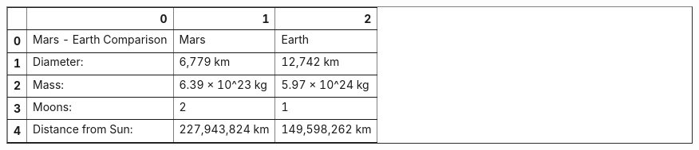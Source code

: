 


<div>
<style scoped>
    .dataframe tbody tr th:only-of-type {
        vertical-align: middle;
    }

    .dataframe tbody tr th {
        vertical-align: top;
    }

    .dataframe thead th {
        text-align: right;
    }
</style>
<table border="1" class="dataframe">
  <thead>
    <tr style="text-align: right;">
      <th></th>
      <th>0</th>
      <th>1</th>
      <th>2</th>
    </tr>
  </thead>
  <tbody>
    <tr>
      <th>0</th>
      <td>Mars - Earth Comparison</td>
      <td>Mars</td>
      <td>Earth</td>
    </tr>
    <tr>
      <th>1</th>
      <td>Diameter:</td>
      <td>6,779 km</td>
      <td>12,742 km</td>
    </tr>
    <tr>
      <th>2</th>
      <td>Mass:</td>
      <td>6.39 × 10^23 kg</td>
      <td>5.97 × 10^24 kg</td>
    </tr>
    <tr>
      <th>3</th>
      <td>Moons:</td>
      <td>2</td>
      <td>1</td>
    </tr>
    <tr>
      <th>4</th>
      <td>Distance from Sun:</td>
      <td>227,943,824 km</td>
      <td>149,598,262 km</td>
    </tr>
  </tbody>
</table>
</div>
